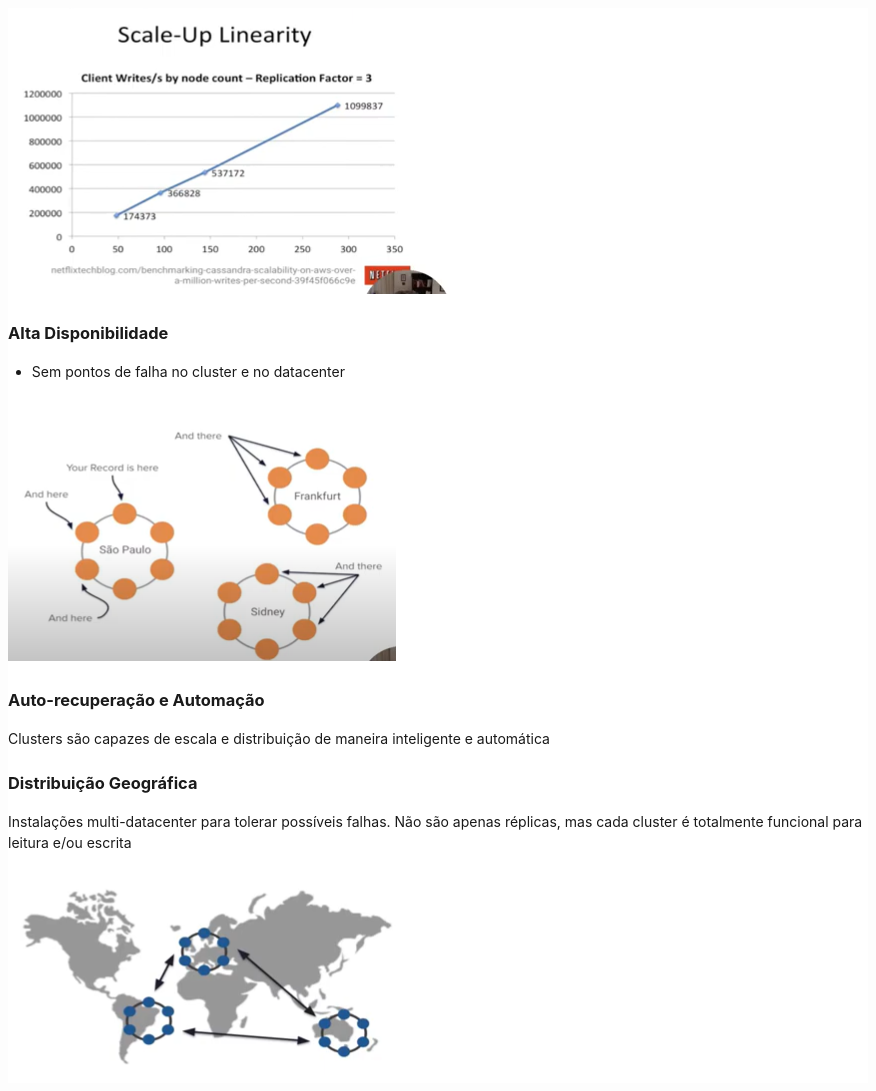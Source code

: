 ![Untitled](img/Untitled%201.png)

### Alta Disponibilidade

- Sem pontos de falha no cluster e no datacenter

![Untitled](img/Untitled%202.png)

### Auto-recuperação e Automação

Clusters são capazes de escala e distribuição de maneira inteligente e automática

### Distribuição Geográfica

Instalações multi-datacenter para tolerar possíveis falhas. Não são apenas réplicas, mas cada cluster é totalmente funcional para leitura e/ou escrita

![Untitled](img/Untitled%203.png)
